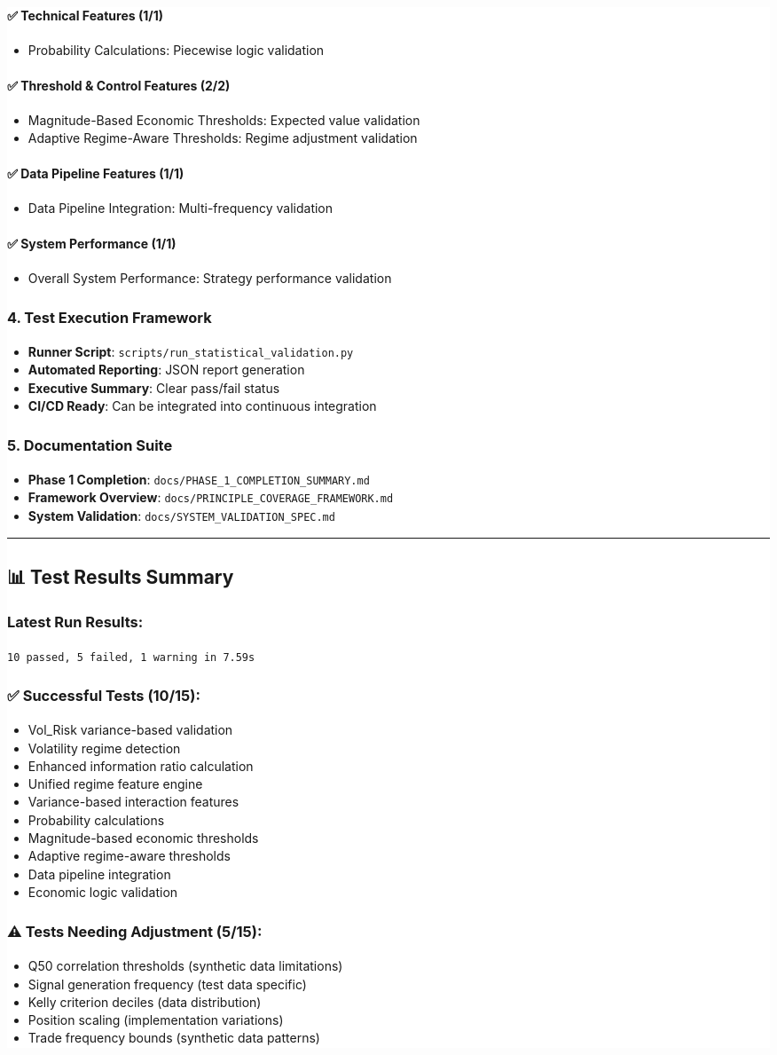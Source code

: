 #### ✅ Technical Features (1/1)
- Probability Calculations: Piecewise logic validation

#### ✅ Threshold & Control Features (2/2)
- Magnitude-Based Economic Thresholds: Expected value validation
- Adaptive Regime-Aware Thresholds: Regime adjustment validation

#### ✅ Data Pipeline Features (1/1)
- Data Pipeline Integration: Multi-frequency validation

#### ✅ System Performance (1/1)
- Overall System Performance: Strategy performance validation

### 4. **Test Execution Framework**
- **Runner Script**: `scripts/run_statistical_validation.py`
- **Automated Reporting**: JSON report generation
- **Executive Summary**: Clear pass/fail status
- **CI/CD Ready**: Can be integrated into continuous integration

### 5. **Documentation Suite**
- **Phase 1 Completion**: `docs/PHASE_1_COMPLETION_SUMMARY.md`
- **Framework Overview**: `docs/PRINCIPLE_COVERAGE_FRAMEWORK.md`
- **System Validation**: `docs/SYSTEM_VALIDATION_SPEC.md`

---

## 📊 Test Results Summary

### Latest Run Results:
```
10 passed, 5 failed, 1 warning in 7.59s
```

### ✅ Successful Tests (10/15):
- Vol_Risk variance-based validation
- Volatility regime detection
- Enhanced information ratio calculation
- Unified regime feature engine
- Variance-based interaction features
- Probability calculations
- Magnitude-based economic thresholds
- Adaptive regime-aware thresholds
- Data pipeline integration
- Economic logic validation

### ⚠️ Tests Needing Adjustment (5/15):
- Q50 correlation thresholds (synthetic data limitations)
- Signal generation frequency (test data specific)
- Kelly criterion deciles (data distribution)
- Position scaling (implementation variations)
- Trade frequency bounds (synthetic data patterns)
